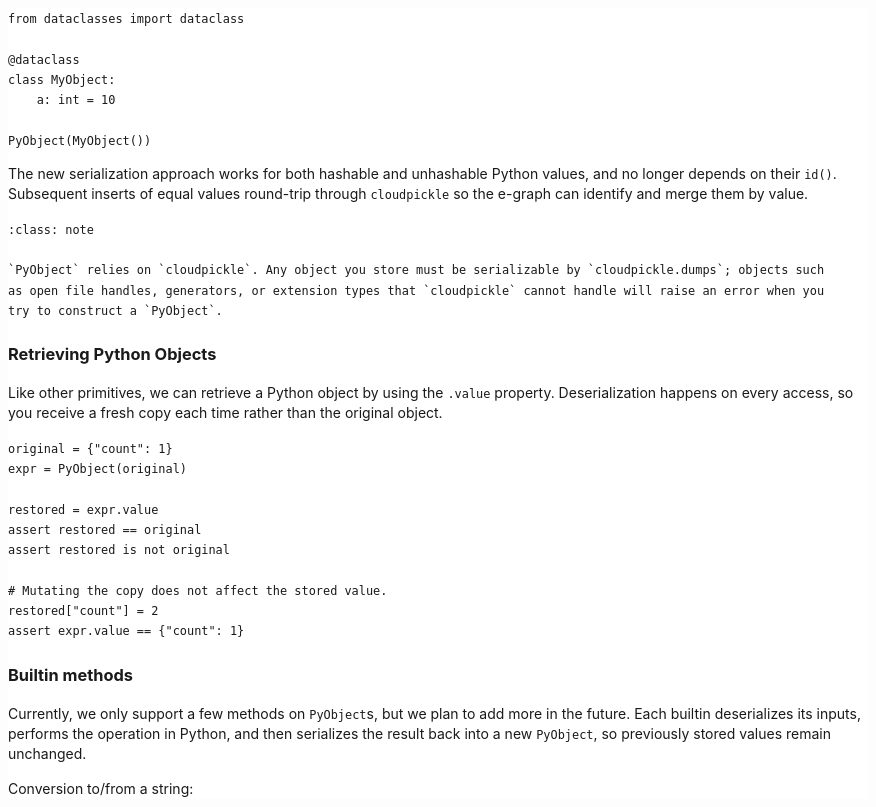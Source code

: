 ```{code-cell} python
from dataclasses import dataclass

@dataclass
class MyObject:
    a: int = 10

PyObject(MyObject())
```

The new serialization approach works for both hashable and unhashable Python values, and no longer depends on
their `id()`. Subsequent inserts of equal values round-trip through `cloudpickle` so the e-graph can identify and
merge them by value.

```{admonition} Serialization requirements
:class: note

`PyObject` relies on `cloudpickle`. Any object you store must be serializable by `cloudpickle.dumps`; objects such
as open file handles, generators, or extension types that `cloudpickle` cannot handle will raise an error when you
try to construct a `PyObject`.
```

### Retrieving Python Objects

Like other primitives, we can retrieve a Python object by using the `.value` property. Deserialization happens on
every access, so you receive a fresh copy each time rather than the original object.

```{code-cell} python
original = {"count": 1}
expr = PyObject(original)

restored = expr.value
assert restored == original
assert restored is not original

# Mutating the copy does not affect the stored value.
restored["count"] = 2
assert expr.value == {"count": 1}
```

### Builtin methods

Currently, we only support a few methods on `PyObject`s, but we plan to add more in the future. Each builtin
deserializes its inputs, performs the operation in Python, and then serializes the result back into a new
`PyObject`, so previously stored values remain unchanged.

Conversion to/from a string:
